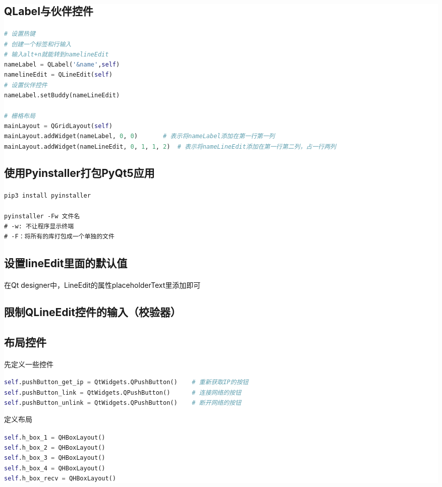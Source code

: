 ## QLabel与伙伴控件

```python
# 设置热键
# 创建一个标签和行输入
# 输入alt+n就能转到namelineEdit
nameLabel = QLabel('&name',self)
namelineEdit = QLineEdit(self)
# 设置伙伴控件
nameLabel.setBuddy(nameLineEdit)

# 栅格布局
mainLayout = QGridLayout(self)
mainLayout.addWidget(nameLabel, 0, 0) 	    # 表示将nameLabel添加在第一行第一列
mainLayout.addWidget(nameLineEdit, 0, 1, 1, 2)	# 表示将nameLineEdit添加在第一行第二列，占一行两列 
```

## 使用Pyinstaller打包PyQt5应用

```
pip3 install pyinstaller

pyinstaller -Fw 文件名
# -w: 不让程序显示终端
# -F：将所有的库打包成一个单独的文件
```

## 设置lineEdit里面的默认值

在Qt designer中，LineEdit的属性placeholderText里添加即可

## 限制QLineEdit控件的输入（校验器）

## 布局控件

先定义一些控件

```python
self.pushButton_get_ip = QtWidgets.QPushButton()    # 重新获取IP的按钮
self.pushButton_link = QtWidgets.QPushButton()      # 连接网络的按钮
self.pushButton_unlink = QtWidgets.QPushButton()    # 断开网络的按钮
```

定义布局

```python
self.h_box_1 = QHBoxLayout()
self.h_box_2 = QHBoxLayout()
self.h_box_3 = QHBoxLayout()
self.h_box_4 = QHBoxLayout()
self.h_box_recv = QHBoxLayout()
```





